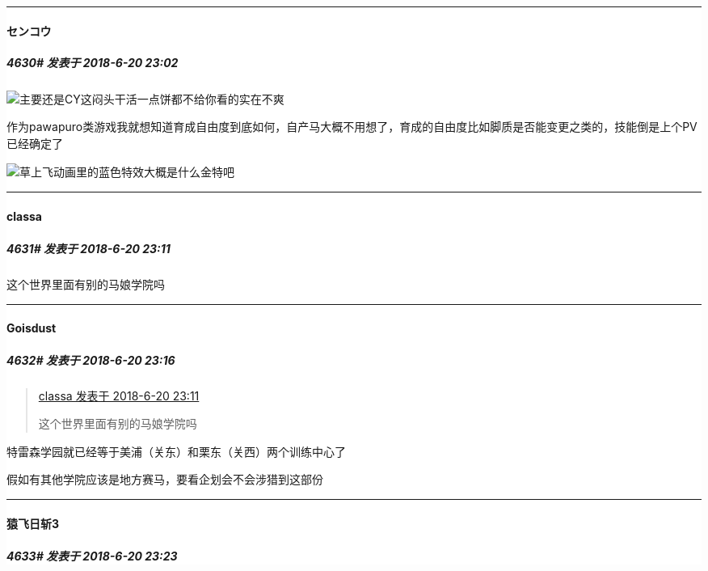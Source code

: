 
-----

####  センコウ  
##### 4630#       发表于 2018-6-20 23:02



<img src="https://static.saraba1st.com/image/smiley/face2017/049.png" referrerpolicy="no-referrer">主要还是CY这闷头干活一点饼都不给你看的实在不爽



作为pawapuro类游戏我就想知道育成自由度到底如何，自产马大概不用想了，育成的自由度比如脚质是否能变更之类的，技能倒是上个PV已经确定了


<img src="https://static.saraba1st.com/image/smiley/face2017/066.png" referrerpolicy="no-referrer">草上飞动画里的蓝色特效大概是什么金特吧







-----

####  classa  
##### 4631#       发表于 2018-6-20 23:11




这个世界里面有别的马娘学院吗







-----

####  Goisdust  
##### 4632#       发表于 2018-6-20 23:16



<blockquote><a href="httphttps://bbs.saraba1st.com/2b/forum.php?mod=redirect&amp;goto=findpost&amp;pid=40059976&amp;ptid=1590696" target="_blank">classa 发表于 2018-6-20 23:11</a>

这个世界里面有别的马娘学院吗</blockquote>
特雷森学园就已经等于美浦（关东）和栗东（关西）两个训练中心了

假如有其他学院应该是地方赛马，要看企划会不会涉猎到这部份







-----

####  猿飞日斩3  
##### 4633#       发表于 2018-6-20 23:23


